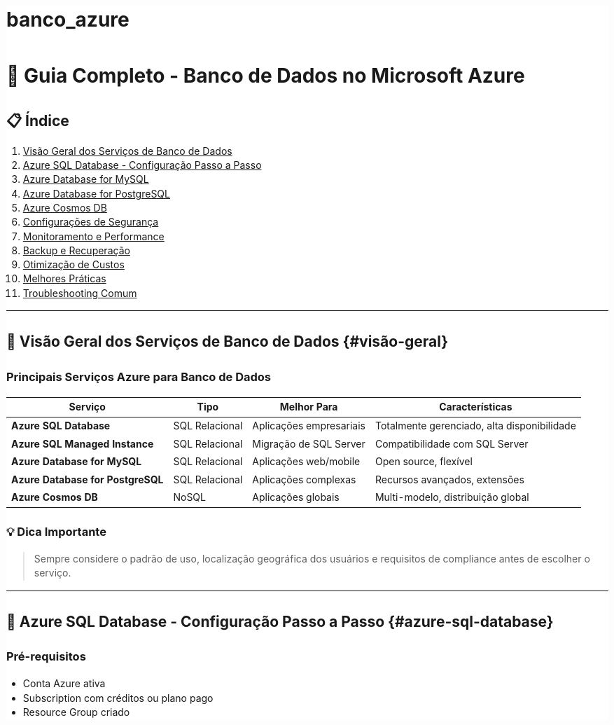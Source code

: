 # banco_azure

# 🔷 Guia Completo - Banco de Dados no Microsoft Azure

## 📋 Índice
1. [Visão Geral dos Serviços de Banco de Dados](#visão-geral)
2. [Azure SQL Database - Configuração Passo a Passo](#azure-sql-database)
3. [Azure Database for MySQL](#azure-mysql)
4. [Azure Database for PostgreSQL](#azure-postgresql)
5. [Azure Cosmos DB](#azure-cosmos-db)
6. [Configurações de Segurança](#segurança)
7. [Monitoramento e Performance](#monitoramento)
8. [Backup e Recuperação](#backup)
9. [Otimização de Custos](#custos)
10. [Melhores Práticas](#melhores-práticas)
11. [Troubleshooting Comum](#troubleshooting)

---

## 🌟 Visão Geral dos Serviços de Banco de Dados {#visão-geral}

### Principais Serviços Azure para Banco de Dados

| Serviço | Tipo | Melhor Para | Características |
|---------|------|-------------|-----------------|
| **Azure SQL Database** | SQL Relacional | Aplicações empresariais | Totalmente gerenciado, alta disponibilidade |
| **Azure SQL Managed Instance** | SQL Relacional | Migração de SQL Server | Compatibilidade com SQL Server |
| **Azure Database for MySQL** | SQL Relacional | Aplicações web/mobile | Open source, flexível |
| **Azure Database for PostgreSQL** | SQL Relacional | Aplicações complexas | Recursos avançados, extensões |
| **Azure Cosmos DB** | NoSQL | Aplicações globais | Multi-modelo, distribuição global |

### 💡 **Dica Importante**
> Sempre considere o padrão de uso, localização geográfica dos usuários e requisitos de compliance antes de escolher o serviço.

---

## 🔵 Azure SQL Database - Configuração Passo a Passo {#azure-sql-database}

### Pré-requisitos
- Conta Azure ativa
- Subscription com créditos ou plano pago
- Resource Group criado
